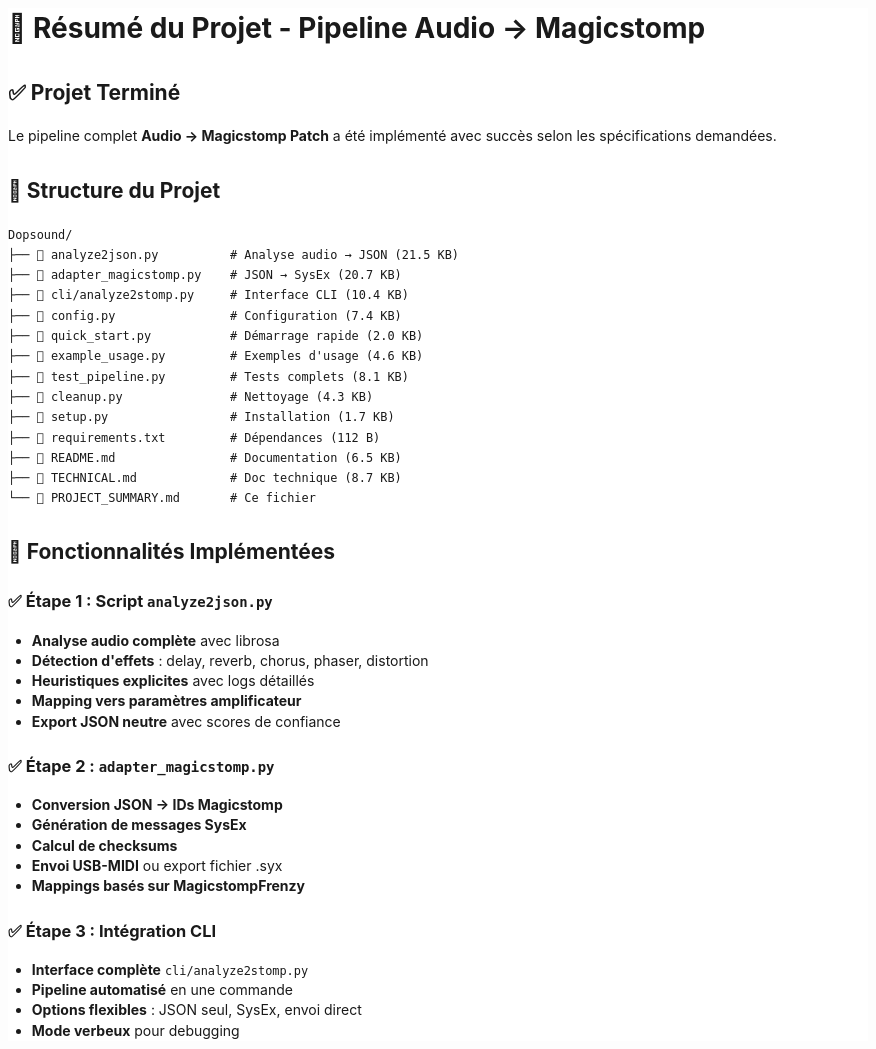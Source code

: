 # 🎸 Résumé du Projet - Pipeline Audio → Magicstomp

## ✅ Projet Terminé

Le pipeline complet **Audio → Magicstomp Patch** a été implémenté avec succès selon les spécifications demandées.

## 📁 Structure du Projet

```
Dopsound/
├── 📄 analyze2json.py          # Analyse audio → JSON (21.5 KB)
├── 📄 adapter_magicstomp.py    # JSON → SysEx (20.7 KB)
├── 📄 cli/analyze2stomp.py     # Interface CLI (10.4 KB)
├── 📄 config.py                # Configuration (7.4 KB)
├── 📄 quick_start.py           # Démarrage rapide (2.0 KB)
├── 📄 example_usage.py         # Exemples d'usage (4.6 KB)
├── 📄 test_pipeline.py         # Tests complets (8.1 KB)
├── 📄 cleanup.py               # Nettoyage (4.3 KB)
├── 📄 setup.py                 # Installation (1.7 KB)
├── 📄 requirements.txt         # Dépendances (112 B)
├── 📄 README.md                # Documentation (6.5 KB)
├── 📄 TECHNICAL.md             # Doc technique (8.7 KB)
└── 📄 PROJECT_SUMMARY.md       # Ce fichier
```

## 🚀 Fonctionnalités Implémentées

### ✅ Étape 1 : Script `analyze2json.py`
- **Analyse audio complète** avec librosa
- **Détection d'effets** : delay, reverb, chorus, phaser, distortion
- **Heuristiques explicites** avec logs détaillés
- **Mapping vers paramètres amplificateur**
- **Export JSON neutre** avec scores de confiance

### ✅ Étape 2 : `adapter_magicstomp.py`
- **Conversion JSON → IDs Magicstomp**
- **Génération de messages SysEx**
- **Calcul de checksums**
- **Envoi USB-MIDI** ou export fichier .syx
- **Mappings basés sur MagicstompFrenzy**

### ✅ Étape 3 : Intégration CLI
- **Interface complète** `cli/analyze2stomp.py`
- **Pipeline automatisé** en une commande
- **Options flexibles** : JSON seul, SysEx, envoi direct
- **Mode verbeux** pour debugging

